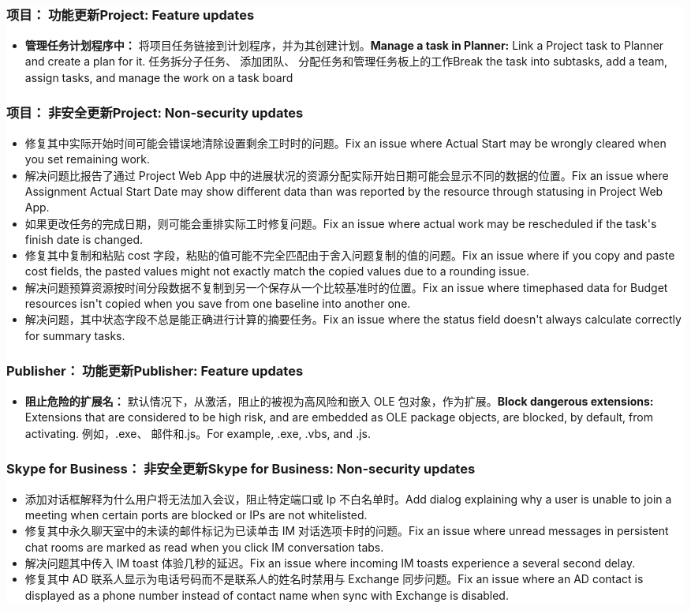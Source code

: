 ### <a name="project-feature-updates"></a><span data-ttu-id="4a5da-348">项目： 功能更新</span><span class="sxs-lookup"><span data-stu-id="4a5da-348">Project: Feature updates</span></span>
-   <span data-ttu-id="4a5da-349">**管理任务计划程序中：** 将项目任务链接到计划程序，并为其创建计划。</span><span class="sxs-lookup"><span data-stu-id="4a5da-349">**Manage a task in Planner:** Link a Project task to Planner and create a plan for it.</span></span> <span data-ttu-id="4a5da-350">任务拆分子任务、 添加团队、 分配任务和管理任务板上的工作</span><span class="sxs-lookup"><span data-stu-id="4a5da-350">Break the task into subtasks, add a team, assign tasks, and manage the work on a task board</span></span>

### <a name="project-non-security-updates"></a><span data-ttu-id="4a5da-351">项目： 非安全更新</span><span class="sxs-lookup"><span data-stu-id="4a5da-351">Project: Non-security updates</span></span>
-   <span data-ttu-id="4a5da-352">修复其中实际开始时间可能会错误地清除设置剩余工时时的问题。</span><span class="sxs-lookup"><span data-stu-id="4a5da-352">Fix an issue where Actual Start may be wrongly cleared when you set remaining work.</span></span>
-   <span data-ttu-id="4a5da-353">解决问题比报告了通过 Project Web App 中的进展状况的资源分配实际开始日期可能会显示不同的数据的位置。</span><span class="sxs-lookup"><span data-stu-id="4a5da-353">Fix an issue where Assignment Actual Start Date may show different data than was reported by the resource through statusing in Project Web App.</span></span>
-   <span data-ttu-id="4a5da-354">如果更改任务的完成日期，则可能会重排实际工时修复问题。</span><span class="sxs-lookup"><span data-stu-id="4a5da-354">Fix an issue where actual work may be rescheduled if the task's finish date is changed.</span></span>
-   <span data-ttu-id="4a5da-355">修复其中复制和粘贴 cost 字段，粘贴的值可能不完全匹配由于舍入问题复制的值的问题。</span><span class="sxs-lookup"><span data-stu-id="4a5da-355">Fix an issue where if you copy and paste cost fields, the pasted values might not exactly match the copied values due to a rounding issue.</span></span>
-   <span data-ttu-id="4a5da-356">解决问题预算资源按时间分段数据不复制到另一个保存从一个比较基准时的位置。</span><span class="sxs-lookup"><span data-stu-id="4a5da-356">Fix an issue where timephased data for Budget resources isn't copied when you save from one baseline into another one.</span></span>
-   <span data-ttu-id="4a5da-357">解决问题，其中状态字段不总是能正确进行计算的摘要任务。</span><span class="sxs-lookup"><span data-stu-id="4a5da-357">Fix an issue where the status field doesn't always calculate correctly for summary tasks.</span></span>

### <a name="publisher-feature-updates"></a><span data-ttu-id="4a5da-358">Publisher： 功能更新</span><span class="sxs-lookup"><span data-stu-id="4a5da-358">Publisher: Feature updates</span></span>
-   <span data-ttu-id="4a5da-359">**阻止危险的扩展名：** 默认情况下，从激活，阻止的被视为高风险和嵌入 OLE 包对象，作为扩展。</span><span class="sxs-lookup"><span data-stu-id="4a5da-359">**Block dangerous extensions:** Extensions that are considered to be high risk, and are embedded as OLE package objects, are blocked, by default, from activating.</span></span> <span data-ttu-id="4a5da-360">例如，.exe、 邮件和.js。</span><span class="sxs-lookup"><span data-stu-id="4a5da-360">For example, .exe, .vbs, and .js.</span></span>

### <a name="skype-for-business-non-security-updates"></a><span data-ttu-id="4a5da-361">Skype for Business： 非安全更新</span><span class="sxs-lookup"><span data-stu-id="4a5da-361">Skype for Business: Non-security updates</span></span>
-   <span data-ttu-id="4a5da-362">添加对话框解释为什么用户将无法加入会议，阻止特定端口或 Ip 不白名单时。</span><span class="sxs-lookup"><span data-stu-id="4a5da-362">Add dialog explaining why a user is unable to join a meeting when certain ports are blocked or IPs are not whitelisted.</span></span>
-   <span data-ttu-id="4a5da-363">修复其中永久聊天室中的未读的邮件标记为已读单击 IM 对话选项卡时的问题。</span><span class="sxs-lookup"><span data-stu-id="4a5da-363">Fix an issue where unread messages in persistent chat rooms are marked as read when you click IM conversation tabs.</span></span>
-   <span data-ttu-id="4a5da-364">解决问题其中传入 IM toast 体验几秒的延迟。</span><span class="sxs-lookup"><span data-stu-id="4a5da-364">Fix an issue where incoming IM toasts experience a several second delay.</span></span>
-   <span data-ttu-id="4a5da-365">修复其中 AD 联系人显示为电话号码而不是联系人的姓名时禁用与 Exchange 同步问题。</span><span class="sxs-lookup"><span data-stu-id="4a5da-365">Fix an issue where an AD contact is displayed as a phone number instead of contact name when sync with Exchange is disabled.</span></span>